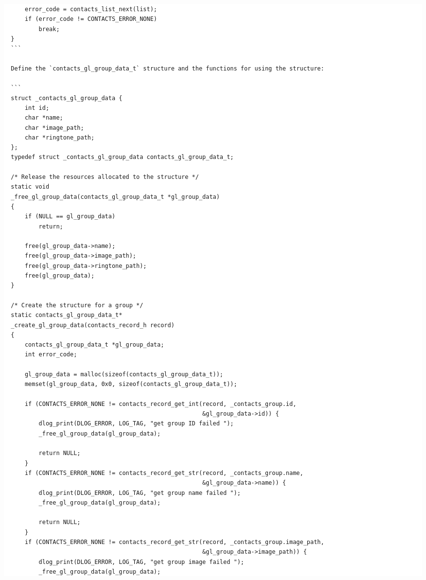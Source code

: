           error_code = contacts_list_next(list);
          if (error_code != CONTACTS_ERROR_NONE)
              break;
      }
      ```

      Define the `contacts_gl_group_data_t` structure and the functions for using the structure:

      ```
      struct _contacts_gl_group_data {
          int id;
          char *name;
          char *image_path;
          char *ringtone_path;
      };
      typedef struct _contacts_gl_group_data contacts_gl_group_data_t;

      /* Release the resources allocated to the structure */
      static void
      _free_gl_group_data(contacts_gl_group_data_t *gl_group_data)
      {
          if (NULL == gl_group_data)
              return;

          free(gl_group_data->name);
          free(gl_group_data->image_path);
          free(gl_group_data->ringtone_path);
          free(gl_group_data);
      }

      /* Create the structure for a group */
      static contacts_gl_group_data_t*
      _create_gl_group_data(contacts_record_h record)
      {
          contacts_gl_group_data_t *gl_group_data;
          int error_code;

          gl_group_data = malloc(sizeof(contacts_gl_group_data_t));
          memset(gl_group_data, 0x0, sizeof(contacts_gl_group_data_t));

          if (CONTACTS_ERROR_NONE != contacts_record_get_int(record, _contacts_group.id,
                                                             &gl_group_data->id)) {
              dlog_print(DLOG_ERROR, LOG_TAG, "get group ID failed ");
              _free_gl_group_data(gl_group_data);

              return NULL;
          }
          if (CONTACTS_ERROR_NONE != contacts_record_get_str(record, _contacts_group.name,
                                                             &gl_group_data->name)) {
              dlog_print(DLOG_ERROR, LOG_TAG, "get group name failed ");
              _free_gl_group_data(gl_group_data);

              return NULL;
          }
          if (CONTACTS_ERROR_NONE != contacts_record_get_str(record, _contacts_group.image_path,
                                                             &gl_group_data->image_path)) {
              dlog_print(DLOG_ERROR, LOG_TAG, "get group image failed ");
              _free_gl_group_data(gl_group_data);
